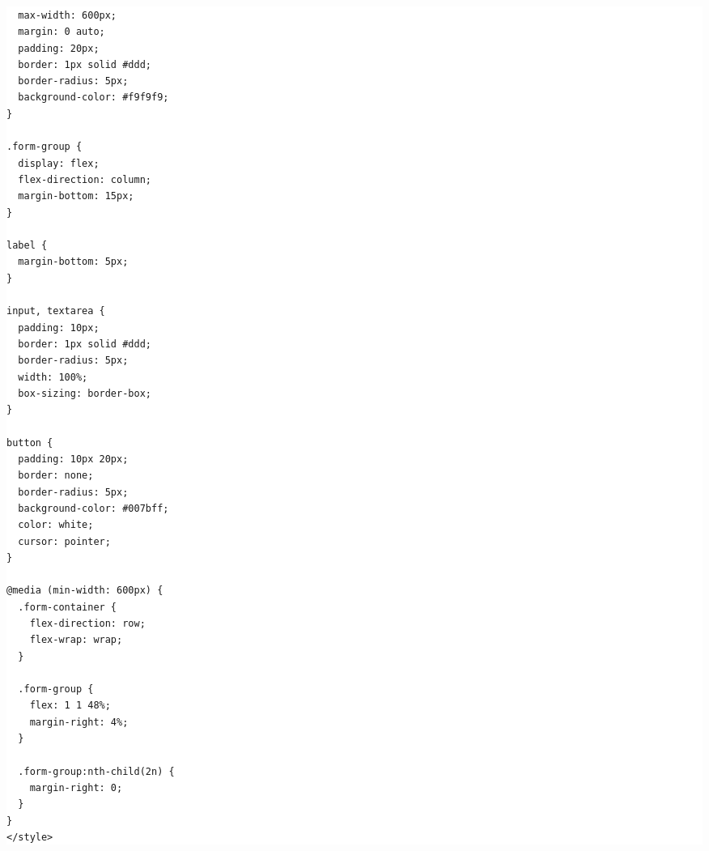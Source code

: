 ```vue
  max-width: 600px;
  margin: 0 auto;
  padding: 20px;
  border: 1px solid #ddd;
  border-radius: 5px;
  background-color: #f9f9f9;
}

.form-group {
  display: flex;
  flex-direction: column;
  margin-bottom: 15px;
}

label {
  margin-bottom: 5px;
}

input, textarea {
  padding: 10px;
  border: 1px solid #ddd;
  border-radius: 5px;
  width: 100%;
  box-sizing: border-box;
}

button {
  padding: 10px 20px;
  border: none;
  border-radius: 5px;
  background-color: #007bff;
  color: white;
  cursor: pointer;
}

@media (min-width: 600px) {
  .form-container {
    flex-direction: row;
    flex-wrap: wrap;
  }

  .form-group {
    flex: 1 1 48%;
    margin-right: 4%;
  }

  .form-group:nth-child(2n) {
    margin-right: 0;
  }
}
</style>
```
